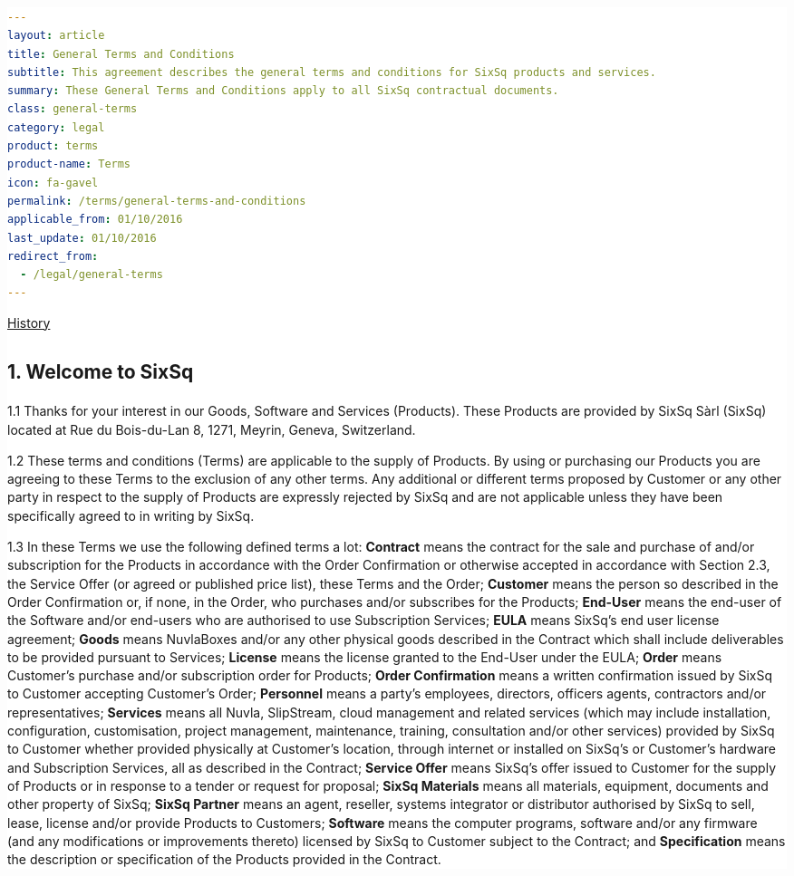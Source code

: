 ```yaml
---
layout: article
title: General Terms and Conditions
subtitle: This agreement describes the general terms and conditions for SixSq products and services.
summary: These General Terms and Conditions apply to all SixSq contractual documents.
class: general-terms
category: legal
product: terms
product-name: Terms
icon: fa-gavel
permalink: /terms/general-terms-and-conditions
applicable_from: 01/10/2016
last_update: 01/10/2016
redirect_from:
  - /legal/general-terms
---
```


[History](https://github.com/SixSq/sixsq.github.com/commits/master/_terms/legal-general-terms-and-conditions.md)

1\.	Welcome to SixSq
---

1.1	Thanks for your interest in our Goods, Software and Services (Products). These Products are provided by SixSq Sàrl (SixSq) located at Rue du Bois-du-Lan 8, 1271, Meyrin, Geneva, Switzerland.

1.2	These terms and conditions (Terms) are applicable to the supply of Products. By using or purchasing our Products you are agreeing to these Terms to the exclusion of any other terms. Any additional or different terms proposed by Customer or any other party in respect to the supply of Products are expressly rejected by SixSq and are not applicable unless they have been specifically agreed to in writing by SixSq.

1.3	In these Terms we use the following defined terms a lot: **Contract** means the contract for the sale and purchase of and/or subscription for the Products in accordance with the Order Confirmation or otherwise accepted in accordance with Section 2.3, the Service Offer (or agreed or published price list), these Terms and the Order; **Customer** means the person so described in the Order Confirmation or, if none, in the Order, who purchases and/or subscribes for the Products; **End-User** means the end-user of the Software and/or end-users who are authorised to use Subscription Services; **EULA** means SixSq’s end user license agreement; **Goods** means NuvlaBoxes and/or any other physical goods described in the Contract which shall include deliverables to be provided pursuant to Services; **License** means the license granted to the End-User under the EULA; **Order** means Customer’s purchase and/or subscription order for Products; **Order Confirmation** means a written confirmation issued by SixSq to Customer accepting Customer’s Order; **Personnel** means a party’s employees, directors, officers agents, contractors and/or representatives; **Services** means all Nuvla, SlipStream, cloud management and related services (which may include installation, configuration, customisation, project management, maintenance, training, consultation and/or other services) provided by SixSq to Customer whether provided physically at Customer’s location, through internet or installed on SixSq’s or Customer’s hardware and Subscription Services, all as described in the Contract; **Service Offer** means SixSq’s offer issued to Customer for the supply of Products or in response to a tender or request for proposal; **SixSq Materials** means all materials, equipment, documents and other property of SixSq; **SixSq Partner** means an agent, reseller, systems integrator or distributor authorised by SixSq to sell, lease, license and/or provide Products to Customers; **Software** means the computer programs, software and/or any firmware (and any modifications or improvements thereto) licensed by SixSq to Customer subject to the Contract; and **Specification** means the description or specification of the Products provided in the Contract.

